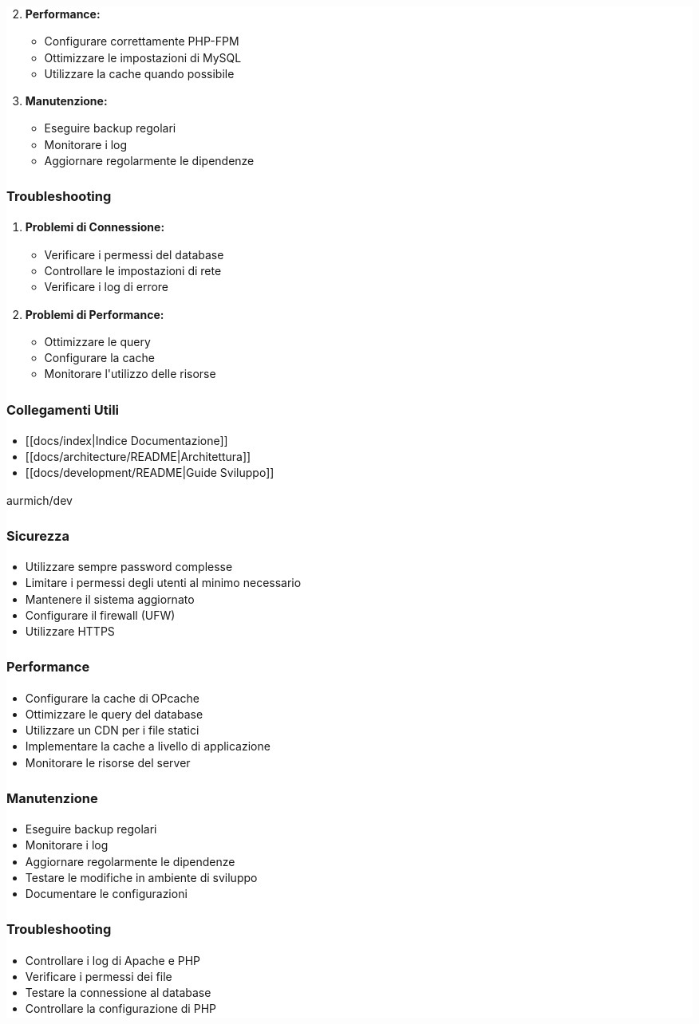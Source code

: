 2. **Performance:**
   - Configurare correttamente PHP-FPM
   - Ottimizzare le impostazioni di MySQL
   - Utilizzare la cache quando possibile

3. **Manutenzione:**
   - Eseguire backup regolari
   - Monitorare i log
   - Aggiornare regolarmente le dipendenze

### Troubleshooting
1. **Problemi di Connessione:**
   - Verificare i permessi del database
   - Controllare le impostazioni di rete
   - Verificare i log di errore

2. **Problemi di Performance:**
   - Ottimizzare le query
   - Configurare la cache
   - Monitorare l'utilizzo delle risorse

### Collegamenti Utili
- [[docs/index|Indice Documentazione]]
- [[docs/architecture/README|Architettura]]
- [[docs/development/README|Guide Sviluppo]]

aurmich/dev
### Sicurezza
- Utilizzare sempre password complesse
- Limitare i permessi degli utenti al minimo necessario
- Mantenere il sistema aggiornato
- Configurare il firewall (UFW)
- Utilizzare HTTPS

### Performance
- Configurare la cache di OPcache
- Ottimizzare le query del database
- Utilizzare un CDN per i file statici
- Implementare la cache a livello di applicazione
- Monitorare le risorse del server

### Manutenzione
- Eseguire backup regolari
- Monitorare i log
- Aggiornare regolarmente le dipendenze
- Testare le modifiche in ambiente di sviluppo
- Documentare le configurazioni

### Troubleshooting
- Controllare i log di Apache e PHP
- Verificare i permessi dei file
- Testare la connessione al database
- Controllare la configurazione di PHP
